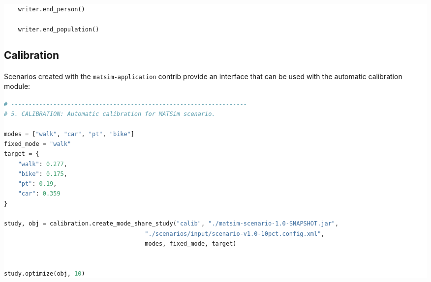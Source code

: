 ```python
    writer.end_person()

    writer.end_population()
```

## Calibration

Scenarios created with the `matsim-application` contrib provide an interface that can be used with the automatic calibration module:

```python
# -------------------------------------------------------------------
# 5. CALIBRATION: Automatic calibration for MATSim scenario.

modes = ["walk", "car", "pt", "bike"]
fixed_mode = "walk"
target = {
    "walk": 0.277,
    "bike": 0.175,
    "pt": 0.19,
    "car": 0.359
}

study, obj = calibration.create_mode_share_study("calib", "./matsim-scenario-1.0-SNAPSHOT.jar",
                                        "./scenarios/input/scenario-v1.0-10pct.config.xml",
                                        modes, fixed_mode, target)


study.optimize(obj, 10)

```
